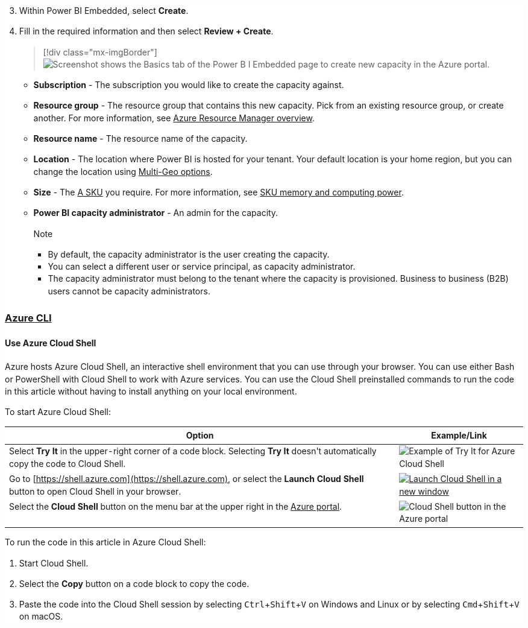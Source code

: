 3. Within Power BI Embedded, select **Create**.

4. Fill in the required information and then select **Review + Create**.

    > [!div class="mx-imgBorder"]
    >![Screenshot shows the Basics tab of the Power B I Embedded page to create new capacity in the Azure portal.](media/azure-pbie-create-capacity/azure-create-capacity.png)

    * **Subscription** - The subscription you would like to create the capacity against.

    * **Resource group** - The resource group that contains this new capacity. Pick from an existing resource group, or create another. For more information, see [Azure Resource Manager overview](/azure/azure-resource-manager/resource-group-overview).

    * **Resource name** - The resource name of the capacity.

    * **Location** - The location where Power BI is hosted for your tenant. Your default location is your home region, but you can change the location using [Multi-Geo options](embedded-multi-geo.md).

    * **Size** - The [A SKU](/power-bi/enterprise) you require. For more information, see [SKU memory and computing power](./embedded-capacity.md).

    * **Power BI capacity administrator** - An admin for the capacity.
        >[!NOTE]
        >
        >* By default, the capacity administrator is the user creating the capacity.
        >* You can select a different user or service principal, as capacity administrator.
        >* The capacity administrator must belong to the tenant where the capacity is provisioned. Business to business (B2B) users cannot be capacity administrators.

### [Azure CLI](#tab/CLI)

#### Use Azure Cloud Shell

Azure hosts Azure Cloud Shell, an interactive shell environment that you can use through your browser. You can use either Bash or PowerShell with Cloud Shell to work with Azure services. You can use the Cloud Shell preinstalled commands to run the code in this article without having to install anything on your local environment.

To start Azure Cloud Shell:

| Option | Example/Link |
|-----------------------------------------------|---|
| Select **Try It** in the upper-right corner of a code block. Selecting **Try It** doesn't automatically copy the code to Cloud Shell. | ![Example of Try It for Azure Cloud Shell](./media/azure-pbie-create-capacity/azure-cli-try-it.png) |
| Go to [https://shell.azure.com](https://shell.azure.com), or select the **Launch Cloud Shell** button to open Cloud Shell in your browser. | [![Launch Cloud Shell in a new window](media/azure-pbie-create-capacity/launch-cloud-shell.png)](https://shell.azure.com) |
| Select the **Cloud Shell** button on the menu bar at the upper right in the [Azure portal](https://portal.azure.com). | ![Cloud Shell button in the Azure portal](./media/azure-pbie-create-capacity/cloud-shell-menu.png) |

To run the code in this article in Azure Cloud Shell:

1. Start Cloud Shell.

2. Select the **Copy** button on a code block to copy the code.

3. Paste the code into the Cloud Shell session by selecting <kbd>Ctrl</kbd>+<kbd>Shift</kbd>+<kbd>V</kbd> on Windows and Linux or by selecting <kbd>Cmd</kbd>+<kbd>Shift</kbd>+<kbd>V</kbd> on macOS.
